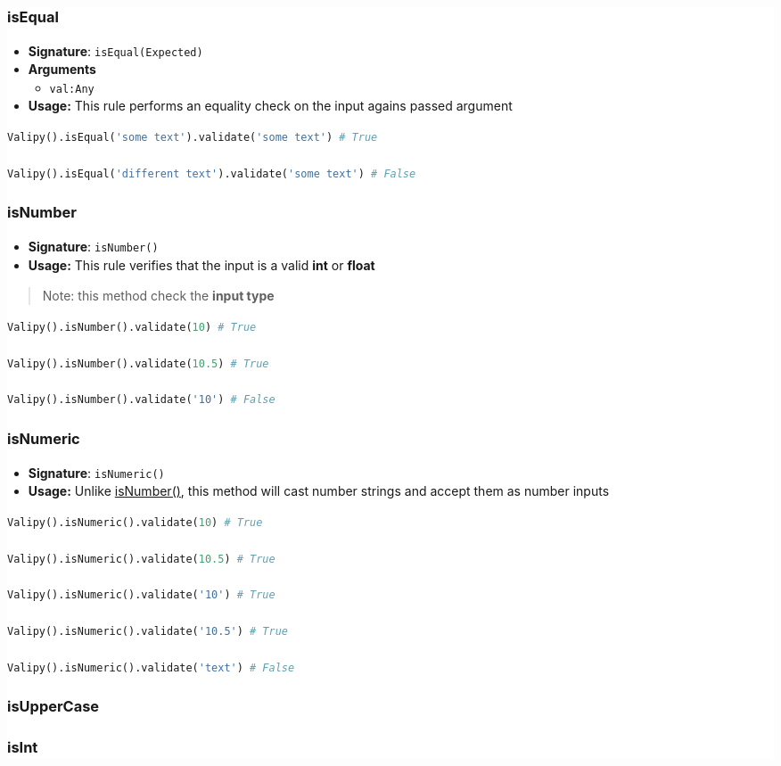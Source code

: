 ### isEqual

* **Signature**: `isEqual(Expected)`
* **Arguments**
  * `val:Any`
* **Usage:**
  This rule performs an equality check on the input agains passed argument

```python
Valipy().isEqual('some text').validate('some text') # True

Valipy().isEqual('different text').validate('some text') # False
```

### isNumber

* **Signature**: `isNumber()`
* **Usage:**
  This rule verifies that the input is a valid **int** or **float**

> Note:  this method check the **input type**

```python
Valipy().isNumber().validate(10) # True

Valipy().isNumber().validate(10.5) # True

Valipy().isNumber().validate('10') # False
```

### isNumeric

* **Signature**: `isNumeric()`
* **Usage:**
  Unlike [isNumber()](#isNumber), this method will cast number strings and accept them as number inputs

```python
Valipy().isNumeric().validate(10) # True

Valipy().isNumeric().validate(10.5) # True

Valipy().isNumeric().validate('10') # True

Valipy().isNumeric().validate('10.5') # True

Valipy().isNumeric().validate('text') # False

```

### isUpperCase

### isInt
